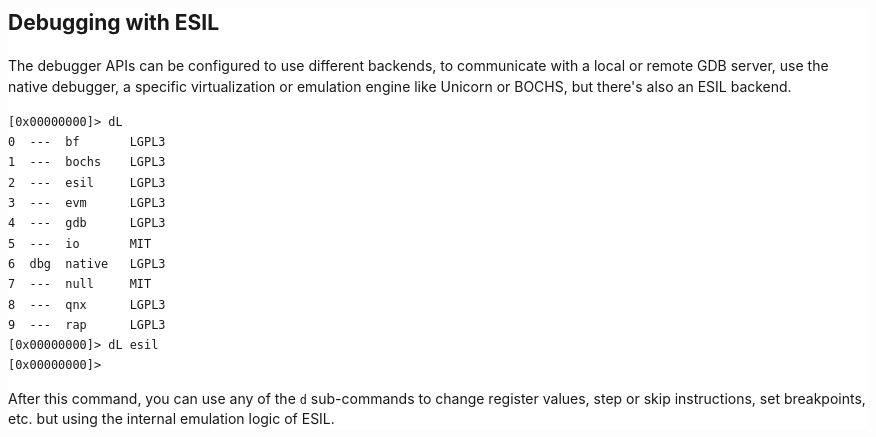 ## Debugging with ESIL

The debugger APIs can be configured to use different backends, to communicate with a local or remote GDB server, use the native debugger, a specific virtualization or emulation engine like Unicorn or BOCHS, but there's also an ESIL backend.

```
[0x00000000]> dL
0  ---  bf       LGPL3
1  ---  bochs    LGPL3
2  ---  esil     LGPL3
3  ---  evm      LGPL3
4  ---  gdb      LGPL3
5  ---  io       MIT
6  dbg  native   LGPL3
7  ---  null     MIT
8  ---  qnx      LGPL3
9  ---  rap      LGPL3
[0x00000000]> dL esil
[0x00000000]>
```

After this command, you can use any of the `d` sub-commands to change register values, step or skip instructions, set breakpoints, etc. but using the internal emulation logic of ESIL.
